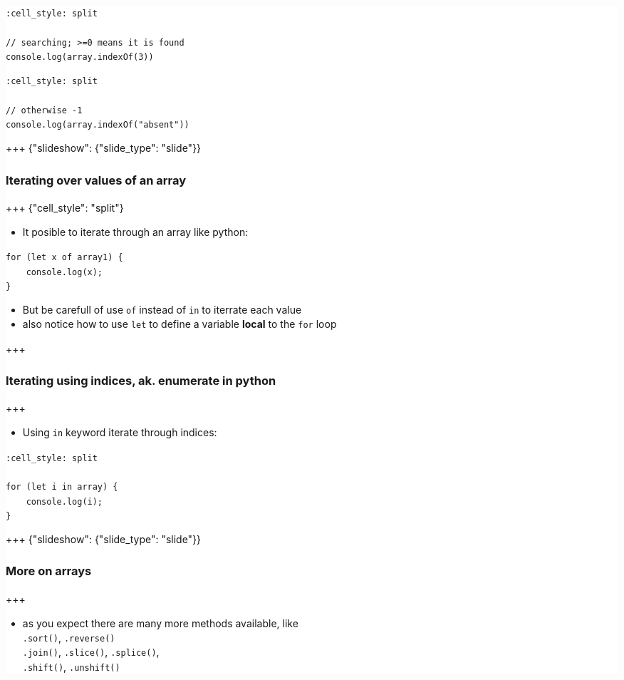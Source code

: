 ```{code-cell}
:cell_style: split

// searching; >=0 means it is found
console.log(array.indexOf(3))
```

```{code-cell}
:cell_style: split

// otherwise -1
console.log(array.indexOf("absent"))
```

+++ {"slideshow": {"slide_type": "slide"}}

### Iterating over values of an array

+++ {"cell_style": "split"}

* It posible to iterate through an array like python:

```{code-cell}
for (let x of array1) {
    console.log(x);
}
```

* But be carefull of use `of` instead of `in` to iterrate each value
* also notice how to use `let` to define a variable **local** to the `for` loop

+++

### Iterating using indices, ak. enumerate in python

+++

* Using `in` keyword iterate through indices:

```{code-cell}
:cell_style: split

for (let i in array) {
    console.log(i);
}
```

+++ {"slideshow": {"slide_type": "slide"}}

### More on arrays

+++

* as you expect there are many more methods available, like  
  `.sort()`, `.reverse()`  
  `.join()`, `.slice()`, `.splice()`,  
  `.shift()`, `.unshift()` 
